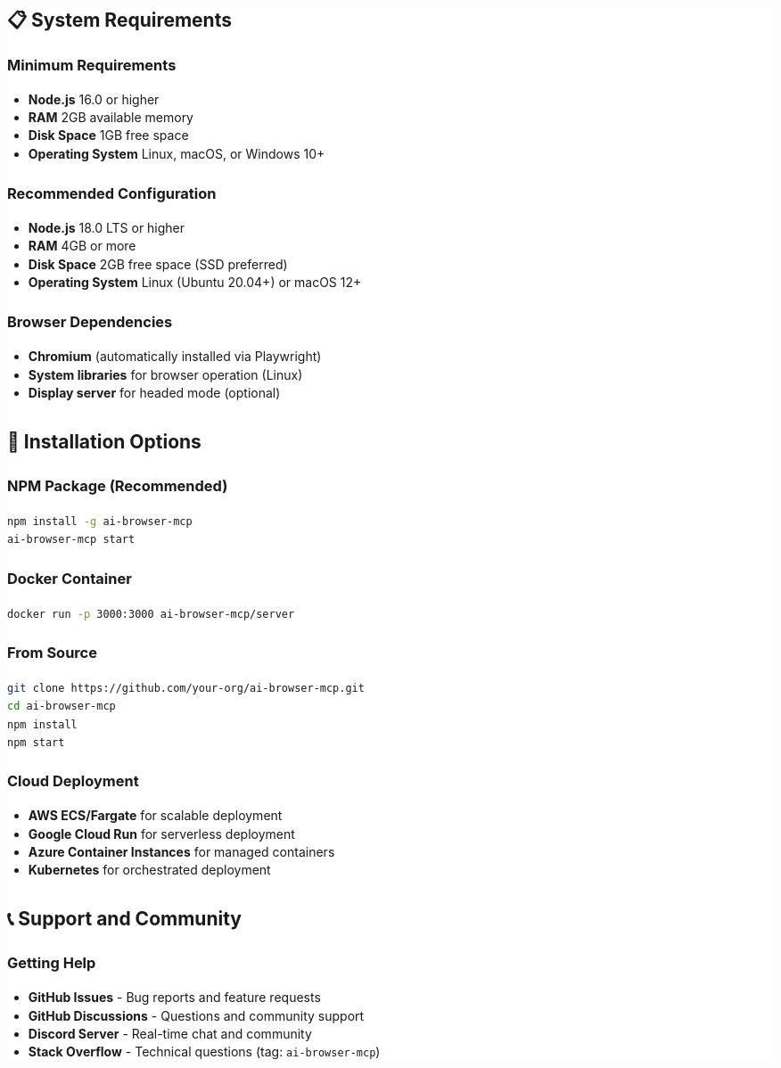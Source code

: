## 📋 System Requirements

### Minimum Requirements
- **Node.js** 16.0 or higher
- **RAM** 2GB available memory
- **Disk Space** 1GB free space
- **Operating System** Linux, macOS, or Windows 10+

### Recommended Configuration
- **Node.js** 18.0 LTS or higher
- **RAM** 4GB or more
- **Disk Space** 2GB free space (SSD preferred)
- **Operating System** Linux (Ubuntu 20.04+) or macOS 12+

### Browser Dependencies
- **Chromium** (automatically installed via Playwright)
- **System libraries** for browser operation (Linux)
- **Display server** for headed mode (optional)

## 🔧 Installation Options

### NPM Package (Recommended)
```bash
npm install -g ai-browser-mcp
ai-browser-mcp start
```

### Docker Container
```bash
docker run -p 3000:3000 ai-browser-mcp/server
```

### From Source
```bash
git clone https://github.com/your-org/ai-browser-mcp.git
cd ai-browser-mcp
npm install
npm start
```

### Cloud Deployment
- **AWS ECS/Fargate** for scalable deployment
- **Google Cloud Run** for serverless deployment
- **Azure Container Instances** for managed containers
- **Kubernetes** for orchestrated deployment

## 📞 Support and Community

### Getting Help
- **GitHub Issues** - Bug reports and feature requests
- **GitHub Discussions** - Questions and community support
- **Discord Server** - Real-time chat and community
- **Stack Overflow** - Technical questions (tag: `ai-browser-mcp`)
